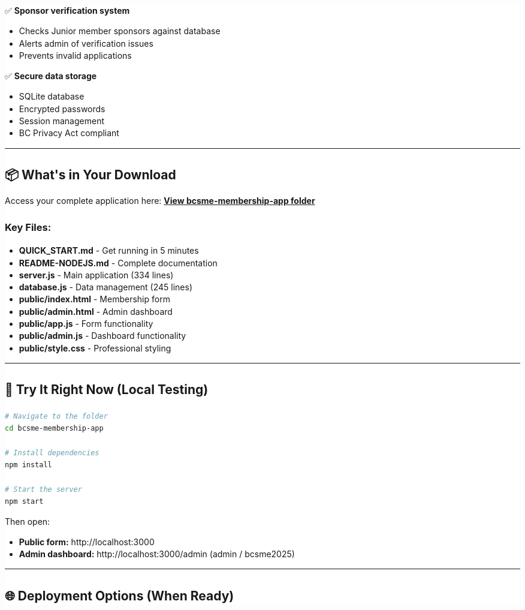✅ **Sponsor verification system**
- Checks Junior member sponsors against database
- Alerts admin of verification issues
- Prevents invalid applications

✅ **Secure data storage**
- SQLite database
- Encrypted passwords
- Session management
- BC Privacy Act compliant

---

## 📦 What's in Your Download

Access your complete application here:
**[View bcsme-membership-app folder](computer:///mnt/user-data/outputs/bcsme-membership-app)**

### Key Files:
- **QUICK_START.md** - Get running in 5 minutes
- **README-NODEJS.md** - Complete documentation
- **server.js** - Main application (334 lines)
- **database.js** - Data management (245 lines)
- **public/index.html** - Membership form
- **public/admin.html** - Admin dashboard
- **public/app.js** - Form functionality
- **public/admin.js** - Dashboard functionality
- **public/style.css** - Professional styling

---

## 🚀 Try It Right Now (Local Testing)

```bash
# Navigate to the folder
cd bcsme-membership-app

# Install dependencies  
npm install

# Start the server
npm start
```

Then open:
- **Public form:** http://localhost:3000
- **Admin dashboard:** http://localhost:3000/admin (admin / bcsme2025)

---

## 🌐 Deployment Options (When Ready)
